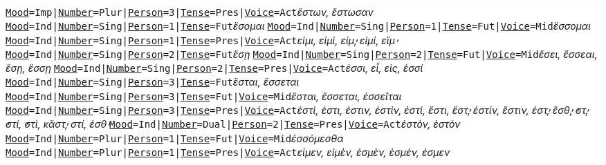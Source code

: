   <tr><td><tt><tt><a href="grc_perseus-feat-Mood.html">Mood</a></tt><tt>=Imp</tt>|<tt><a href="grc_perseus-feat-Number.html">Number</a></tt><tt>=Plur</tt>|<tt><a href="grc_perseus-feat-Person.html">Person</a></tt><tt>=3</tt>|<tt><a href="grc_perseus-feat-Tense.html">Tense</a></tt><tt>=Pres</tt>|<tt><a href="grc_perseus-feat-Voice.html">Voice</a></tt><tt>=Act</tt></tt></td><td><em>ἔστων, ἔστωσαν</em></td><td></td><td></td></tr>
  <tr><td><tt><tt><a href="grc_perseus-feat-Mood.html">Mood</a></tt><tt>=Ind</tt>|<tt><a href="grc_perseus-feat-Number.html">Number</a></tt><tt>=Sing</tt>|<tt><a href="grc_perseus-feat-Person.html">Person</a></tt><tt>=1</tt>|<tt><a href="grc_perseus-feat-Tense.html">Tense</a></tt><tt>=Fut</tt></tt></td><td><em>ἔσομαι</em></td><td></td><td></td></tr>
  <tr><td><tt><tt><a href="grc_perseus-feat-Mood.html">Mood</a></tt><tt>=Ind</tt>|<tt><a href="grc_perseus-feat-Number.html">Number</a></tt><tt>=Sing</tt>|<tt><a href="grc_perseus-feat-Person.html">Person</a></tt><tt>=1</tt>|<tt><a href="grc_perseus-feat-Tense.html">Tense</a></tt><tt>=Fut</tt>|<tt><a href="grc_perseus-feat-Voice.html">Voice</a></tt><tt>=Mid</tt></tt></td><td><em>ἔσσομαι</em></td><td></td><td></td></tr>
  <tr><td><tt><tt><a href="grc_perseus-feat-Mood.html">Mood</a></tt><tt>=Ind</tt>|<tt><a href="grc_perseus-feat-Number.html">Number</a></tt><tt>=Sing</tt>|<tt><a href="grc_perseus-feat-Person.html">Person</a></tt><tt>=1</tt>|<tt><a href="grc_perseus-feat-Tense.html">Tense</a></tt><tt>=Pres</tt>|<tt><a href="grc_perseus-feat-Voice.html">Voice</a></tt><tt>=Act</tt></tt></td><td><em>εἰμι, εἰμὶ, εἰμ̓, εἰμί, εἴμ̓</em></td><td></td><td></td></tr>
  <tr><td><tt><tt><a href="grc_perseus-feat-Mood.html">Mood</a></tt><tt>=Ind</tt>|<tt><a href="grc_perseus-feat-Number.html">Number</a></tt><tt>=Sing</tt>|<tt><a href="grc_perseus-feat-Person.html">Person</a></tt><tt>=2</tt>|<tt><a href="grc_perseus-feat-Tense.html">Tense</a></tt><tt>=Fut</tt></tt></td><td><em>ἔσῃ</em></td><td></td><td></td></tr>
  <tr><td><tt><tt><a href="grc_perseus-feat-Mood.html">Mood</a></tt><tt>=Ind</tt>|<tt><a href="grc_perseus-feat-Number.html">Number</a></tt><tt>=Sing</tt>|<tt><a href="grc_perseus-feat-Person.html">Person</a></tt><tt>=2</tt>|<tt><a href="grc_perseus-feat-Tense.html">Tense</a></tt><tt>=Fut</tt>|<tt><a href="grc_perseus-feat-Voice.html">Voice</a></tt><tt>=Mid</tt></tt></td><td><em>ἔσει, ἔσσεαι, ἔσῃ, ἔσσῃ</em></td><td></td><td></td></tr>
  <tr><td><tt><tt><a href="grc_perseus-feat-Mood.html">Mood</a></tt><tt>=Ind</tt>|<tt><a href="grc_perseus-feat-Number.html">Number</a></tt><tt>=Sing</tt>|<tt><a href="grc_perseus-feat-Person.html">Person</a></tt><tt>=2</tt>|<tt><a href="grc_perseus-feat-Tense.html">Tense</a></tt><tt>=Pres</tt>|<tt><a href="grc_perseus-feat-Voice.html">Voice</a></tt><tt>=Act</tt></tt></td><td><em>ἐσσι, εἶ, εἰς, ἐσσί</em></td><td></td><td></td></tr>
  <tr><td><tt><tt><a href="grc_perseus-feat-Mood.html">Mood</a></tt><tt>=Ind</tt>|<tt><a href="grc_perseus-feat-Number.html">Number</a></tt><tt>=Sing</tt>|<tt><a href="grc_perseus-feat-Person.html">Person</a></tt><tt>=3</tt>|<tt><a href="grc_perseus-feat-Tense.html">Tense</a></tt><tt>=Fut</tt></tt></td><td><em>ἔσται, ἔσσεται</em></td><td></td><td></td></tr>
  <tr><td><tt><tt><a href="grc_perseus-feat-Mood.html">Mood</a></tt><tt>=Ind</tt>|<tt><a href="grc_perseus-feat-Number.html">Number</a></tt><tt>=Sing</tt>|<tt><a href="grc_perseus-feat-Person.html">Person</a></tt><tt>=3</tt>|<tt><a href="grc_perseus-feat-Tense.html">Tense</a></tt><tt>=Fut</tt>|<tt><a href="grc_perseus-feat-Voice.html">Voice</a></tt><tt>=Mid</tt></tt></td><td><em>ἔσται, ἔσσεται, ἐσσεῖται</em></td><td></td><td></td></tr>
  <tr><td><tt><tt><a href="grc_perseus-feat-Mood.html">Mood</a></tt><tt>=Ind</tt>|<tt><a href="grc_perseus-feat-Number.html">Number</a></tt><tt>=Sing</tt>|<tt><a href="grc_perseus-feat-Person.html">Person</a></tt><tt>=3</tt>|<tt><a href="grc_perseus-feat-Tense.html">Tense</a></tt><tt>=Pres</tt>|<tt><a href="grc_perseus-feat-Voice.html">Voice</a></tt><tt>=Act</tt></tt></td><td><em>ἐστὶ, ἐστι, ἐστιν, ἐστὶν, ἐστί, ἔστι, ἔστ̓, ἐστίν, ἔστιν, ἐστ̓, ἔσθ̓, ̓στ̓, ̓στί, ̓στὶ, κἄστ̓, στί, ἐσθ̓</em></td><td></td><td></td></tr>
  <tr><td><tt><tt><a href="grc_perseus-feat-Mood.html">Mood</a></tt><tt>=Ind</tt>|<tt><a href="grc_perseus-feat-Number.html">Number</a></tt><tt>=Dual</tt>|<tt><a href="grc_perseus-feat-Person.html">Person</a></tt><tt>=2</tt>|<tt><a href="grc_perseus-feat-Tense.html">Tense</a></tt><tt>=Pres</tt>|<tt><a href="grc_perseus-feat-Voice.html">Voice</a></tt><tt>=Act</tt></tt></td><td><em>ἐστὸν, ἐστόν</em></td><td></td><td></td></tr>
  <tr><td><tt><tt><a href="grc_perseus-feat-Mood.html">Mood</a></tt><tt>=Ind</tt>|<tt><a href="grc_perseus-feat-Number.html">Number</a></tt><tt>=Plur</tt>|<tt><a href="grc_perseus-feat-Person.html">Person</a></tt><tt>=1</tt>|<tt><a href="grc_perseus-feat-Tense.html">Tense</a></tt><tt>=Fut</tt>|<tt><a href="grc_perseus-feat-Voice.html">Voice</a></tt><tt>=Mid</tt></tt></td><td><em>ἐσσόμεσθα</em></td><td></td><td></td></tr>
  <tr><td><tt><tt><a href="grc_perseus-feat-Mood.html">Mood</a></tt><tt>=Ind</tt>|<tt><a href="grc_perseus-feat-Number.html">Number</a></tt><tt>=Plur</tt>|<tt><a href="grc_perseus-feat-Person.html">Person</a></tt><tt>=1</tt>|<tt><a href="grc_perseus-feat-Tense.html">Tense</a></tt><tt>=Pres</tt>|<tt><a href="grc_perseus-feat-Voice.html">Voice</a></tt><tt>=Act</tt></tt></td><td><em>εἰμεν, εἰμὲν, ἐσμὲν, ἐσμέν, ἐσμεν</em></td><td></td><td></td></tr>